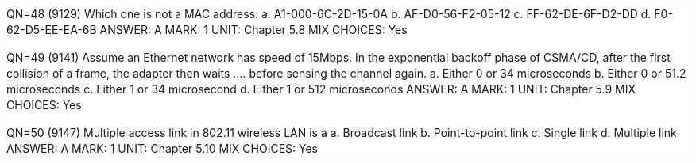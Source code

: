 QN=48 (9129)
Which one is not a MAC address:
a.
A1-000-6C-2D-15-0A
b.
AF-D0-56-F2-05-12
c.
FF-62-DE-6F-D2-DD
d.
F0-62-D5-EE-EA-6B
ANSWER:
A
MARK:
1
UNIT:
Chapter 5.8
MIX CHOICES:
Yes

QN=49 (9141)
Assume an Ethernet network has speed of 15Mbps. In the exponential backoff phase of CSMA/CD, after the first collision of a frame, the adapter then waits …. before sensing the channel again.
a.
Either 0 or 34 microseconds
b.
Either 0 or 51.2 microseconds
c.
Either 1 or 34 microsecond
d.
Either 1 or 512 microseconds
ANSWER:
A
MARK:
1
UNIT:
Chapter 5.9
MIX CHOICES:
Yes

QN=50 (9147)
Multiple access link in 802.11 wireless LAN is a
a.
Broadcast link
b.
Point-to-point link
c.
Single link
d.
Multiple link
ANSWER:
A
MARK:
1
UNIT:
Chapter 5.10
MIX CHOICES:
Yes
